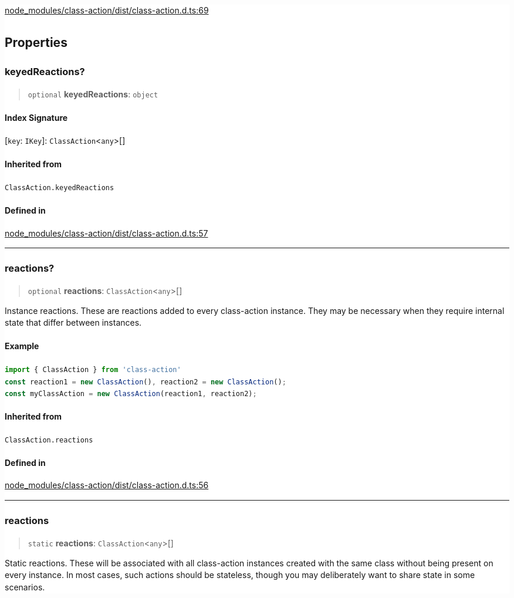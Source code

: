 [node\_modules/class-action/dist/class-action.d.ts:69](https://github.com/mksunny1/action-object/blob/2f994729170d9fd3715cf0f4d8ea6de29c244fed/node_modules/class-action/dist/class-action.d.ts#L69)

## Properties

### keyedReactions?

> `optional` **keyedReactions**: `object`

#### Index Signature

 \[`key`: `IKey`\]: `ClassAction`\<`any`\>[]

#### Inherited from

`ClassAction.keyedReactions`

#### Defined in

[node\_modules/class-action/dist/class-action.d.ts:57](https://github.com/mksunny1/action-object/blob/2f994729170d9fd3715cf0f4d8ea6de29c244fed/node_modules/class-action/dist/class-action.d.ts#L57)

***

### reactions?

> `optional` **reactions**: `ClassAction`\<`any`\>[]

Instance reactions. These are reactions added to every class-action
instance. They may be necessary when they require internal state that
differ between instances.

#### Example

```ts
import { ClassAction } from 'class-action'
const reaction1 = new ClassAction(), reaction2 = new ClassAction();
const myClassAction = new ClassAction(reaction1, reaction2);
```

#### Inherited from

`ClassAction.reactions`

#### Defined in

[node\_modules/class-action/dist/class-action.d.ts:56](https://github.com/mksunny1/action-object/blob/2f994729170d9fd3715cf0f4d8ea6de29c244fed/node_modules/class-action/dist/class-action.d.ts#L56)

***

### reactions

> `static` **reactions**: `ClassAction`\<`any`\>[]

Static reactions. These will be associated with all class-action
instances created with the same class without being present on
every instance. In most cases, such actions should be stateless,
though you may deliberately want to share state in some scenarios.
